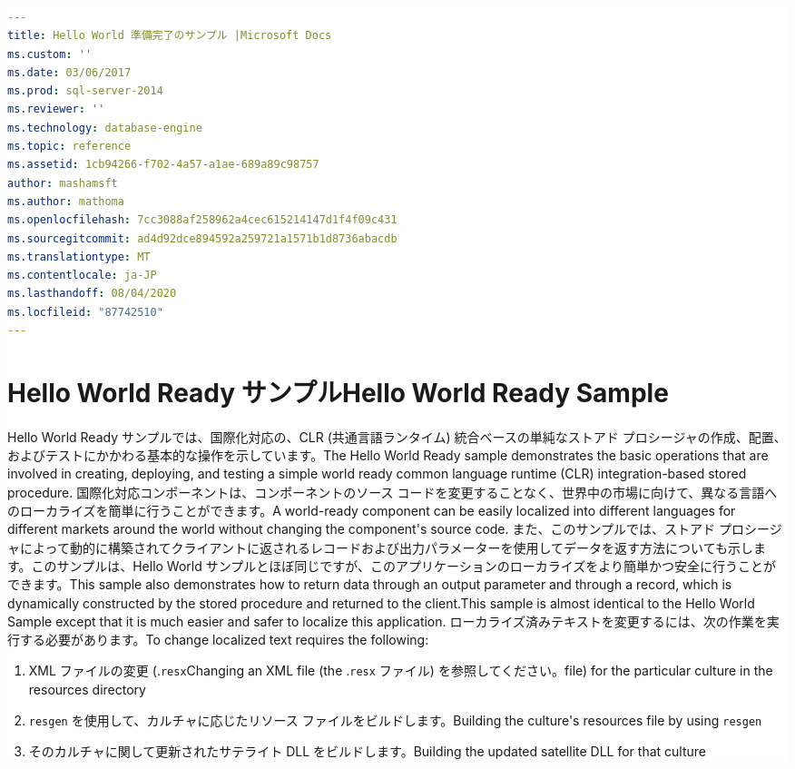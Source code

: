 ```yaml
---
title: Hello World 準備完了のサンプル |Microsoft Docs
ms.custom: ''
ms.date: 03/06/2017
ms.prod: sql-server-2014
ms.reviewer: ''
ms.technology: database-engine
ms.topic: reference
ms.assetid: 1cb94266-f702-4a57-a1ae-689a89c98757
author: mashamsft
ms.author: mathoma
ms.openlocfilehash: 7cc3088af258962a4cec615214147d1f4f09c431
ms.sourcegitcommit: ad4d92dce894592a259721a1571b1d8736abacdb
ms.translationtype: MT
ms.contentlocale: ja-JP
ms.lasthandoff: 08/04/2020
ms.locfileid: "87742510"
---
```

# <a name="hello-world-ready-sample"></a><span data-ttu-id="7aedd-102">Hello World Ready サンプル</span><span class="sxs-lookup"><span data-stu-id="7aedd-102">Hello World Ready Sample</span></span>
  <span data-ttu-id="7aedd-103">Hello World Ready サンプルでは、国際化対応の、CLR (共通言語ランタイム) 統合ベースの単純なストアド プロシージャの作成、配置、およびテストにかかわる基本的な操作を示しています。</span><span class="sxs-lookup"><span data-stu-id="7aedd-103">The Hello World Ready sample demonstrates the basic operations that are involved in creating, deploying, and testing a simple world ready common language runtime (CLR) integration-based stored procedure.</span></span> <span data-ttu-id="7aedd-104">国際化対応コンポーネントは、コンポーネントのソース コードを変更することなく、世界中の市場に向けて、異なる言語へのローカライズを簡単に行うことができます。</span><span class="sxs-lookup"><span data-stu-id="7aedd-104">A world-ready component can be easily localized into different languages for different markets around the world without changing the component's source code.</span></span> <span data-ttu-id="7aedd-105">また、このサンプルでは、ストアド プロシージャによって動的に構築されてクライアントに返されるレコードおよび出力パラメーターを使用してデータを返す方法についても示します。このサンプルは、Hello World サンプルとほぼ同じですが、このアプリケーションのローカライズをより簡単かつ安全に行うことができます。</span><span class="sxs-lookup"><span data-stu-id="7aedd-105">This sample also demonstrates how to return data through an output parameter and through a record, which is dynamically constructed by the stored procedure and returned to the client.This sample is almost identical to the Hello World Sample except that it is much easier and safer to localize this application.</span></span> <span data-ttu-id="7aedd-106">ローカライズ済みテキストを変更するには、次の作業を実行する必要があります。</span><span class="sxs-lookup"><span data-stu-id="7aedd-106">To change localized text requires the following:</span></span>  
  
1.  <span data-ttu-id="7aedd-107">XML ファイルの変更 (.`resx`</span><span class="sxs-lookup"><span data-stu-id="7aedd-107">Changing an XML file (the .`resx`</span></span> <span data-ttu-id="7aedd-108">ファイル) を参照してください。</span><span class="sxs-lookup"><span data-stu-id="7aedd-108">file) for the particular culture in the resources directory</span></span>  
  
2.  <span data-ttu-id="7aedd-109">`resgen` を使用して、カルチャに応じたリソース ファイルをビルドします。</span><span class="sxs-lookup"><span data-stu-id="7aedd-109">Building the culture's resources file by using `resgen`</span></span>  
  
3.  <span data-ttu-id="7aedd-110">そのカルチャに関して更新されたサテライト DLL をビルドします。</span><span class="sxs-lookup"><span data-stu-id="7aedd-110">Building the updated satellite DLL for that culture</span></span>  
  
